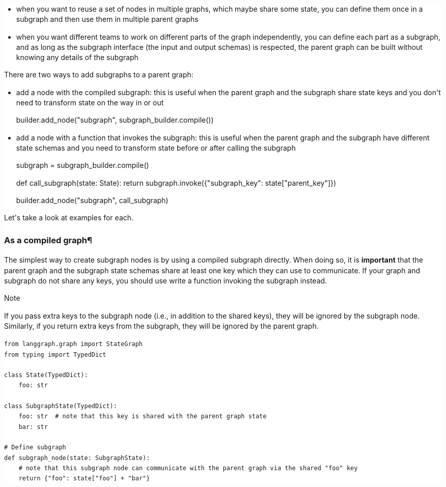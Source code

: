   * when you want to reuse a set of nodes in multiple graphs, which maybe share some state, you can define them once in a subgraph and then use them in multiple parent graphs

  * when you want different teams to work on different parts of the graph independently, you can define each part as a subgraph, and as long as the subgraph interface (the input and output schemas) is respected, the parent graph can be built without knowing any details of the subgraph

There are two ways to add subgraphs to a parent graph:

  * add a node with the compiled subgraph: this is useful when the parent graph and the subgraph share state keys and you don't need to transform state on the way in or out

    
    
    builder.add_node("subgraph", subgraph_builder.compile())
    

  * add a node with a function that invokes the subgraph: this is useful when the parent graph and the subgraph have different state schemas and you need to transform state before or after calling the subgraph

    
    
    subgraph = subgraph_builder.compile()
    
    def call_subgraph(state: State):
        return subgraph.invoke({"subgraph_key": state["parent_key"]})
    
    builder.add_node("subgraph", call_subgraph)
    

Let's take a look at examples for each.

### As a compiled graph¶

The simplest way to create subgraph nodes is by using a compiled subgraph
directly. When doing so, it is **important** that the parent graph and the
subgraph state schemas share at least one key which they can use to
communicate. If your graph and subgraph do not share any keys, you should use
write a function invoking the subgraph instead.

Note

If you pass extra keys to the subgraph node (i.e., in addition to the shared
keys), they will be ignored by the subgraph node. Similarly, if you return
extra keys from the subgraph, they will be ignored by the parent graph.

    
    
    from langgraph.graph import StateGraph
    from typing import TypedDict
    
    class State(TypedDict):
        foo: str
    
    class SubgraphState(TypedDict):
        foo: str  # note that this key is shared with the parent graph state
        bar: str
    
    # Define subgraph
    def subgraph_node(state: SubgraphState):
        # note that this subgraph node can communicate with the parent graph via the shared "foo" key
        return {"foo": state["foo"] + "bar"}
    